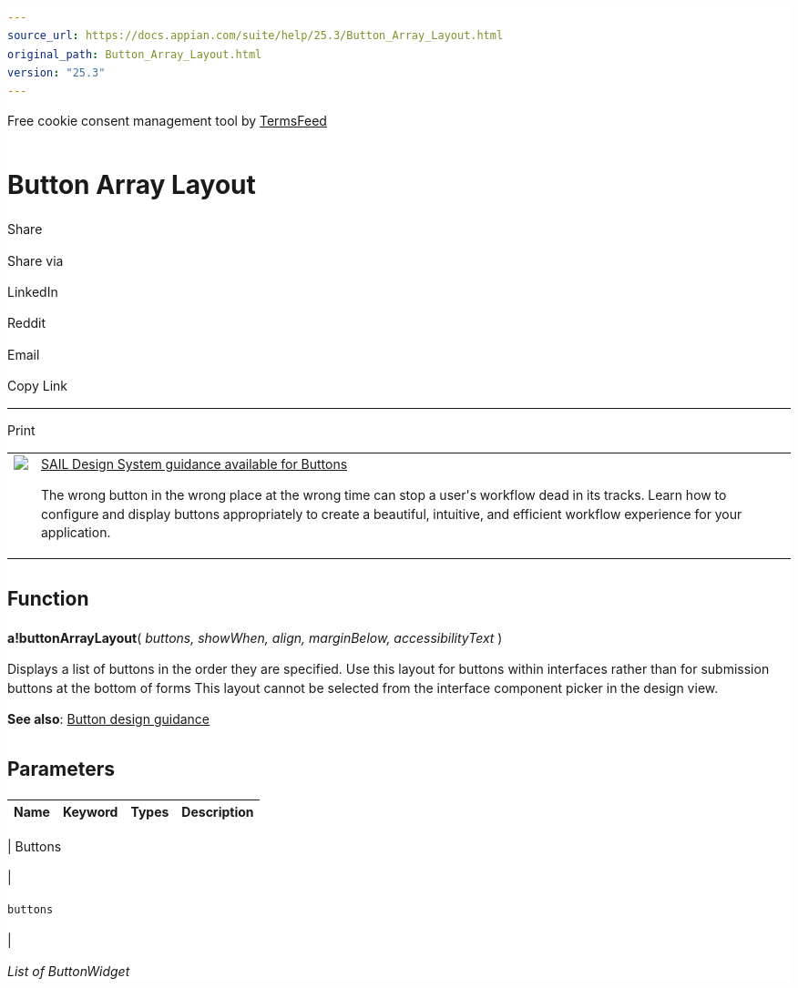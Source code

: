 ```yaml
---
source_url: https://docs.appian.com/suite/help/25.3/Button_Array_Layout.html
original_path: Button_Array_Layout.html
version: "25.3"
---
```


Free cookie consent management tool by [TermsFeed](https://www.termsfeed.com/)

# Button Array Layout

Share

Share via

LinkedIn

Reddit

Email

Copy Link

* * *

Print

<table><tbody><tr><td><a href="/suite/help/25.3/sail/home.html"><img class="ds-release-icon" src="images/design-sys/sail.png"></a></td><td><a class="ds-release-notice-a ds-release-notice-a-big" href="/suite/help/25.3/sail/ux-buttons.html">SAIL Design System guidance available for Buttons</a><p class="ds-release-notice-p">The wrong button in the wrong place at the wrong time can stop a user's workflow dead in its tracks. Learn how to configure and display buttons appropriately to create a beautiful, intuitive, and efficient workflow experience for your application.</p></td></tr></tbody></table>

## Function

**a!buttonArrayLayout**( _buttons, showWhen, align, marginBelow, accessibilityText_ )

Displays a list of buttons in the order they are specified. Use this layout for buttons within interfaces rather than for submission buttons at the bottom of forms This layout cannot be selected from the interface component picker in the design view.

**See also**: [Button design guidance](sail/ux-buttons.html)

## Parameters

| Name | Keyword | Types | Description |
| --- | --- | --- | --- |
|
Buttons

 |

`buttons`

 |

_List of ButtonWidget_
